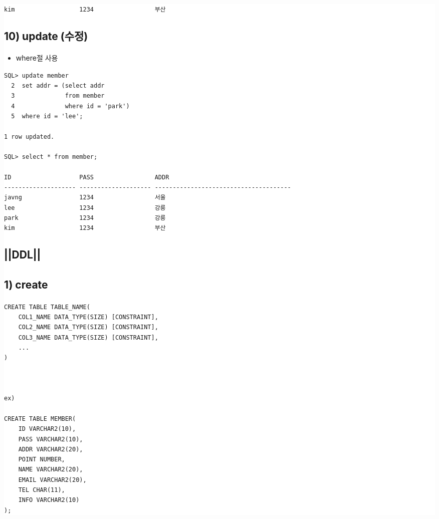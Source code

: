 ```mysql
kim                  1234                 부산

```



## 10) update (수정)

* where절 사용

```mysql
SQL> update member
  2  set addr = (select addr
  3              from member
  4              where id = 'park')
  5  where id = 'lee';

1 row updated.

SQL> select * from member;

ID                   PASS                 ADDR
-------------------- -------------------- --------------------------------------
javng                1234                 서울
lee                  1234                 강릉
park                 1234                 강릉
kim                  1234                 부산

```







## ||DDL||

## 1) create

```mysql
CREATE TABLE TABLE_NAME(
	COL1_NAME DATA_TYPE(SIZE) [CONSTRAINT],
	COL2_NAME DATA_TYPE(SIZE) [CONSTRAINT],
	COL3_NAME DATA_TYPE(SIZE) [CONSTRAINT],
	...
)



ex)

CREATE TABLE MEMBER(
	ID VARCHAR2(10),
	PASS VARCHAR2(10),
	ADDR VARCHAR2(20),
	POINT NUMBER,
	NAME VARCHAR2(20),
	EMAIL VARCHAR2(20),
	TEL CHAR(11),
	INFO VARCHAR2(10)
);
```
